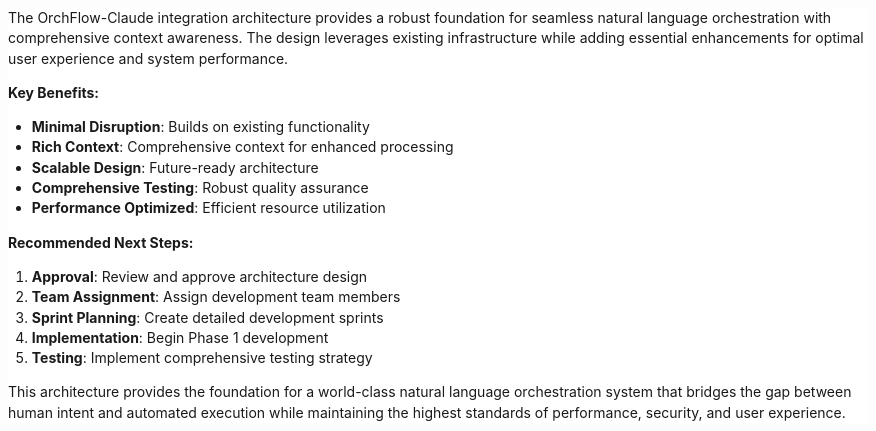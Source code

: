 The OrchFlow-Claude integration architecture provides a robust foundation for seamless natural language orchestration with comprehensive context awareness. The design leverages existing infrastructure while adding essential enhancements for optimal user experience and system performance.

**Key Benefits:**
- **Minimal Disruption**: Builds on existing functionality
- **Rich Context**: Comprehensive context for enhanced processing
- **Scalable Design**: Future-ready architecture
- **Comprehensive Testing**: Robust quality assurance
- **Performance Optimized**: Efficient resource utilization

**Recommended Next Steps:**
1. **Approval**: Review and approve architecture design
2. **Team Assignment**: Assign development team members
3. **Sprint Planning**: Create detailed development sprints
4. **Implementation**: Begin Phase 1 development
5. **Testing**: Implement comprehensive testing strategy

This architecture provides the foundation for a world-class natural language orchestration system that bridges the gap between human intent and automated execution while maintaining the highest standards of performance, security, and user experience.